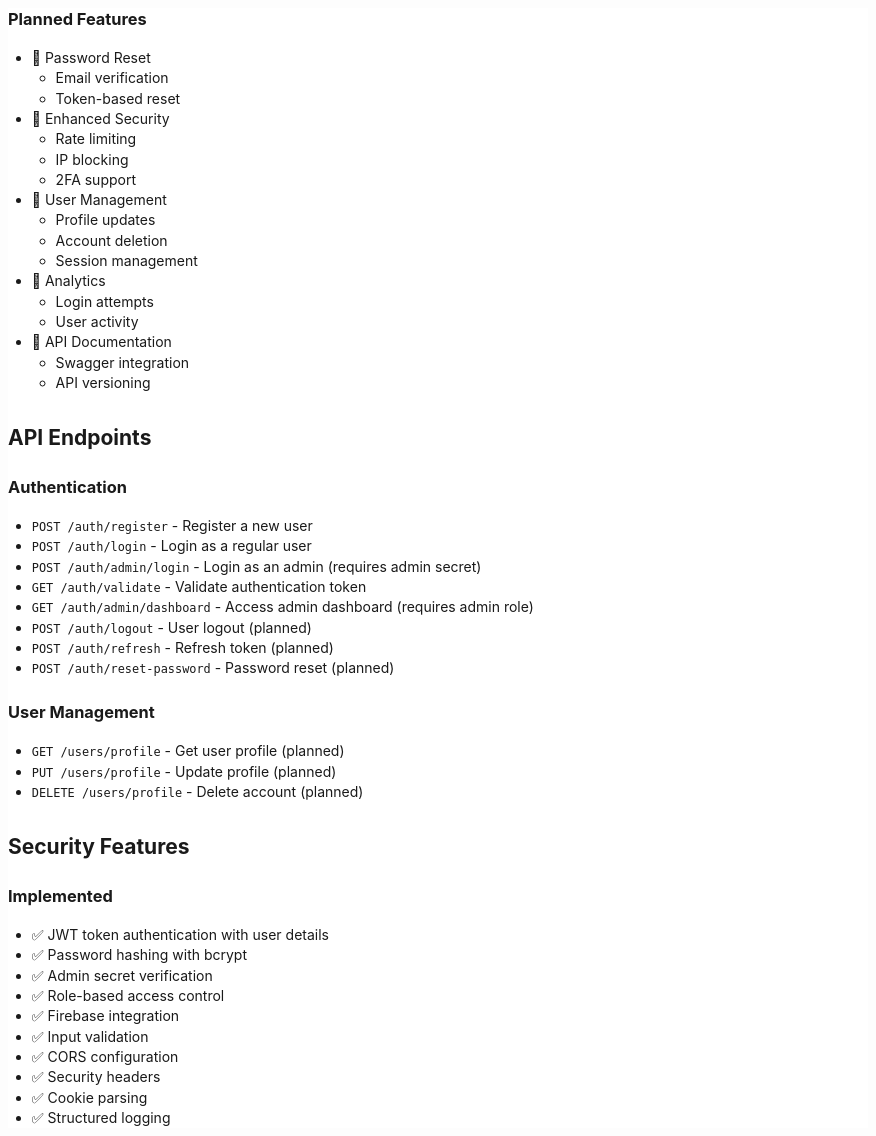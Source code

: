 ### Planned Features
- 🔄 Password Reset
  - Email verification
  - Token-based reset
- 🔄 Enhanced Security
  - Rate limiting
  - IP blocking
  - 2FA support
- 🔄 User Management
  - Profile updates
  - Account deletion
  - Session management
- 🔄 Analytics
  - Login attempts
  - User activity
- 🔄 API Documentation
  - Swagger integration
  - API versioning

## API Endpoints

### Authentication
- `POST /auth/register` - Register a new user
- `POST /auth/login` - Login as a regular user
- `POST /auth/admin/login` - Login as an admin (requires admin secret)
- `GET /auth/validate` - Validate authentication token
- `GET /auth/admin/dashboard` - Access admin dashboard (requires admin role)
- `POST /auth/logout` - User logout (planned)
- `POST /auth/refresh` - Refresh token (planned)
- `POST /auth/reset-password` - Password reset (planned)

### User Management
- `GET /users/profile` - Get user profile (planned)
- `PUT /users/profile` - Update profile (planned)
- `DELETE /users/profile` - Delete account (planned)

## Security Features

### Implemented
- ✅ JWT token authentication with user details
- ✅ Password hashing with bcrypt
- ✅ Admin secret verification
- ✅ Role-based access control
- ✅ Firebase integration
- ✅ Input validation
- ✅ CORS configuration
- ✅ Security headers
- ✅ Cookie parsing
- ✅ Structured logging
